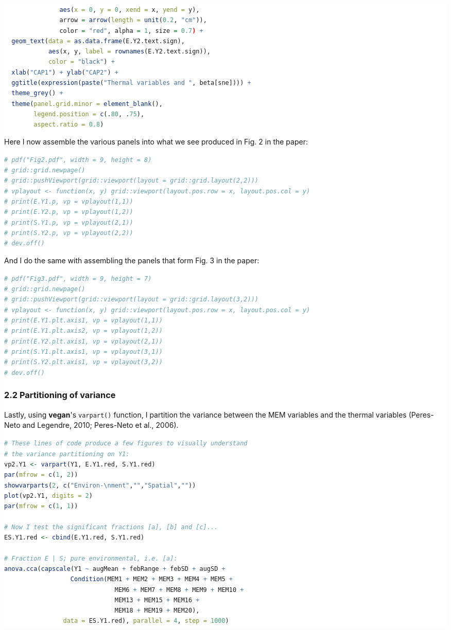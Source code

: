 ``` r
               aes(x = 0, y = 0, xend = x, yend = y),
               arrow = arrow(length = unit(0.2, "cm")), 
               color = "red", alpha = 1, size = 0.7) +
  geom_text(data = as.data.frame(E.Y2.text.sign), 
            aes(x, y, label = rownames(E.Y2.text.sign)),
            color = "black") +
  xlab("CAP1") + ylab("CAP2") + 
  ggtitle(expression(paste("Thermal variables and ", beta[sne]))) +
  theme_grey() +
  theme(panel.grid.minor = element_blank(),
        legend.position = c(.80, .75),
        aspect.ratio = 0.8)
```

Here I now assemble the various panels into what we see produced in Fig. 2 in the paper:

``` r
# pdf("Fig2.pdf", width = 9, height = 8)
# grid::grid.newpage()
# grid::pushViewport(grid::viewport(layout = grid::grid.layout(2,2)))
# vplayout <- function(x, y) grid::viewport(layout.pos.row = x, layout.pos.col = y)
# print(E.Y1.p, vp = vplayout(1,1))
# print(E.Y2.p, vp = vplayout(1,2))
# print(S.Y1.p, vp = vplayout(2,1))
# print(S.Y2.p, vp = vplayout(2,2))
# dev.off()
```

And I do the same with assembling the panels that form Fig. 3 in the paper:

``` r
# pdf("Fig3.pdf", width = 9, height = 7)
# grid::grid.newpage()
# grid::pushViewport(grid::viewport(layout = grid::grid.layout(3,2)))
# vplayout <- function(x, y) grid::viewport(layout.pos.row = x, layout.pos.col = y)
# print(E.Y1.plt.axis1, vp = vplayout(1,1))
# print(E.Y1.plt.axis2, vp = vplayout(1,2))
# print(E.Y2.plt.axis1, vp = vplayout(2,1))
# print(S.Y1.plt.axis1, vp = vplayout(3,1))
# print(S.Y2.plt.axis1, vp = vplayout(3,2))
# dev.off()
```

### 2.2 Partitioning of variance
Lastly, using **vegan**'s `varpart()` function, I partition the variance between the MEM variables and the thermal variables (Peres-Neto and Legendre, 2010; Peres-Neto et al., 2006).

``` r
# These lines of code produce a few figures to visually understand
# the variance partitioning on Y1:
vp2.Y1 <- varpart(Y1, E.Y1.red, S.Y1.red)
par(mfrow = c(1, 2))
showvarparts(2, c("Environ-\nment","","Spatial",""))
plot(vp2.Y1, digits = 2)
par(mfrow = c(1, 1))

# Now I test the significant fractions [a], [b] and [c]...
ES.Y1.red <- cbind(E.Y1.red, S.Y1.red)

# Fraction E | S; pure environmental, i.e. [a]:
anova.cca(capscale(Y1 ~ augMean + febRange + febSD + augSD +
                  Condition(MEM1 + MEM2 + MEM3 + MEM4 + MEM5 +
                              MEM6 + MEM7 + MEM8 + MEM9 + MEM10 +
                              MEM13 + MEM15 + MEM16 +
                              MEM18 + MEM19 + MEM20),
                data = ES.Y1.red), parallel = 4, step = 1000)
```